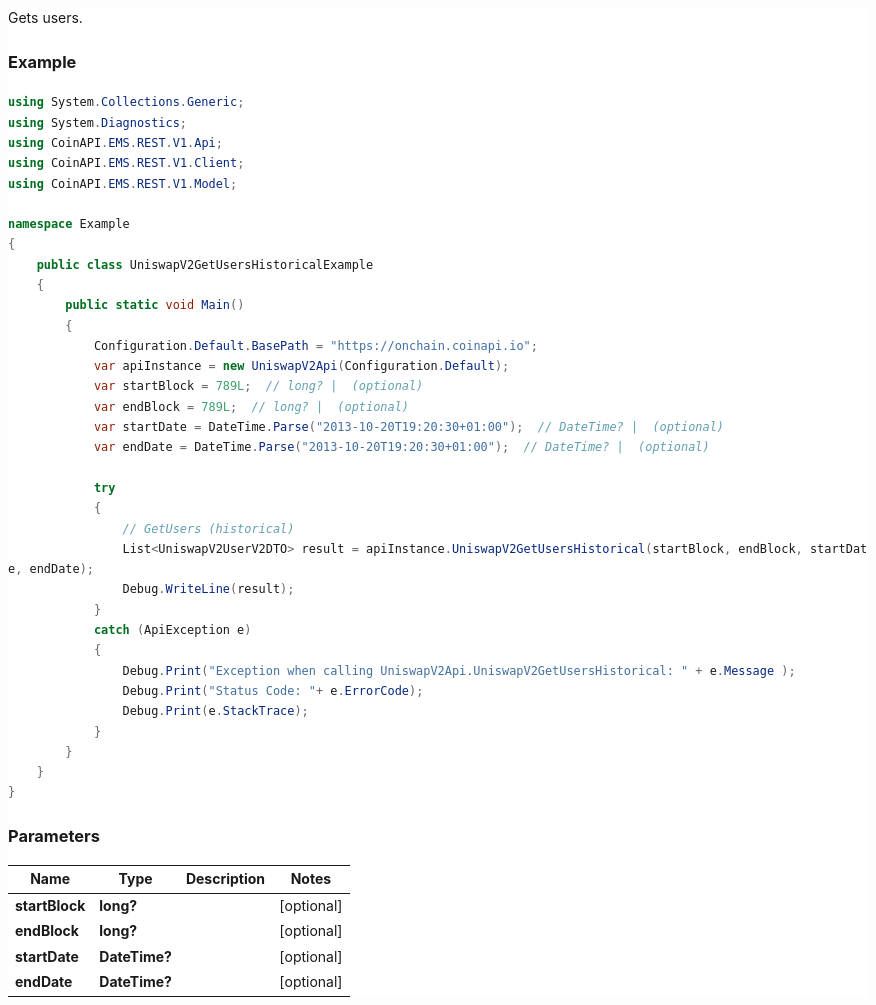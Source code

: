 Gets users.

### Example

```csharp
using System.Collections.Generic;
using System.Diagnostics;
using CoinAPI.EMS.REST.V1.Api;
using CoinAPI.EMS.REST.V1.Client;
using CoinAPI.EMS.REST.V1.Model;

namespace Example
{
    public class UniswapV2GetUsersHistoricalExample
    {
        public static void Main()
        {
            Configuration.Default.BasePath = "https://onchain.coinapi.io";
            var apiInstance = new UniswapV2Api(Configuration.Default);
            var startBlock = 789L;  // long? |  (optional) 
            var endBlock = 789L;  // long? |  (optional) 
            var startDate = DateTime.Parse("2013-10-20T19:20:30+01:00");  // DateTime? |  (optional) 
            var endDate = DateTime.Parse("2013-10-20T19:20:30+01:00");  // DateTime? |  (optional) 

            try
            {
                // GetUsers (historical)
                List<UniswapV2UserV2DTO> result = apiInstance.UniswapV2GetUsersHistorical(startBlock, endBlock, startDate, endDate);
                Debug.WriteLine(result);
            }
            catch (ApiException e)
            {
                Debug.Print("Exception when calling UniswapV2Api.UniswapV2GetUsersHistorical: " + e.Message );
                Debug.Print("Status Code: "+ e.ErrorCode);
                Debug.Print(e.StackTrace);
            }
        }
    }
}
```

### Parameters


Name | Type | Description  | Notes
------------- | ------------- | ------------- | -------------
 **startBlock** | **long?**|  | [optional] 
 **endBlock** | **long?**|  | [optional] 
 **startDate** | **DateTime?**|  | [optional] 
 **endDate** | **DateTime?**|  | [optional] 
